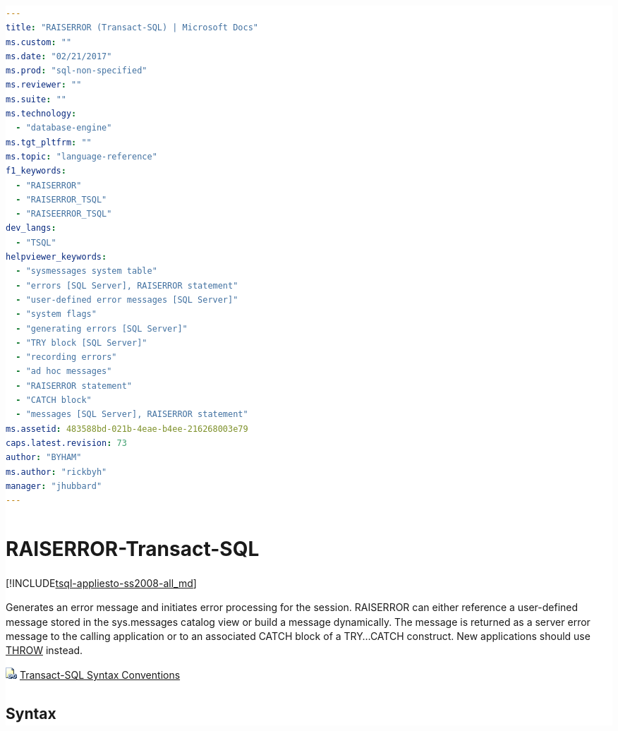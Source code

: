 ```yaml
---
title: "RAISERROR (Transact-SQL) | Microsoft Docs"
ms.custom: ""
ms.date: "02/21/2017"
ms.prod: "sql-non-specified"
ms.reviewer: ""
ms.suite: ""
ms.technology: 
  - "database-engine"
ms.tgt_pltfrm: ""
ms.topic: "language-reference"
f1_keywords: 
  - "RAISERROR"
  - "RAISERROR_TSQL"
  - "RAISEERROR_TSQL"
dev_langs: 
  - "TSQL"
helpviewer_keywords: 
  - "sysmessages system table"
  - "errors [SQL Server], RAISERROR statement"
  - "user-defined error messages [SQL Server]"
  - "system flags"
  - "generating errors [SQL Server]"
  - "TRY block [SQL Server]"
  - "recording errors"
  - "ad hoc messages"
  - "RAISERROR statement"
  - "CATCH block"
  - "messages [SQL Server], RAISERROR statement"
ms.assetid: 483588bd-021b-4eae-b4ee-216268003e79
caps.latest.revision: 73
author: "BYHAM"
ms.author: "rickbyh"
manager: "jhubbard"
---
```

# RAISERROR-Transact-SQL
[!INCLUDE[tsql-appliesto-ss2008-all_md](../../includes/tsql-appliesto-ss2008-all-md.md)]

  Generates an error message and initiates error processing for the session. RAISERROR can either reference a user-defined message stored in the sys.messages catalog view or build a message dynamically. The message is returned as a server error message to the calling application or to an associated CATCH block of a TRY…CATCH construct. New applications should use [THROW](../../t-sql/language-elements/throw-transact-sql.md) instead.  
  
 ![Topic link icon](../../database-engine/configure-windows/media/topic-link.gif "Topic link icon") [Transact-SQL Syntax Conventions](../../t-sql/language-elements/transact-sql-syntax-conventions-transact-sql.md)  
  
## Syntax  
  